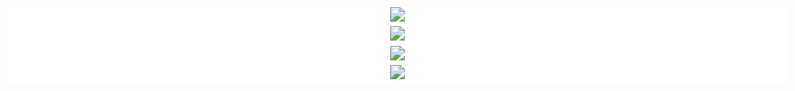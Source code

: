 <div align="center"><img src='http://kan.027cgb.com/627139/bgpc/20200617/output_7_0.png'/></div><div align="center"><img src='http://kan.027cgb.com/627139/bgpc/20200617/output_7_1.png'/></div><div align="center"><img src='http://kan.027cgb.com/627139/bgpc/20200617/output_7_2.png'/></div><div align="center"><img src='http://kan.027cgb.com/627139/bgpc/20200617/output_7_3.png'/></div>